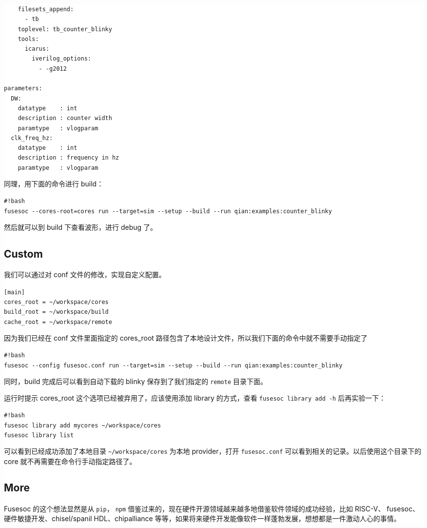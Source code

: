 ```
    filesets_append:
      - tb
    toplevel: tb_counter_blinky
    tools:
      icarus:
        iverilog_options:
          - -g2012

parameters:
  DW:
    datatype    : int
    description : counter width
    paramtype   : vlogparam
  clk_freq_hz:
    datatype    : int
    description : frequency in hz
    paramtype   : vlogparam
```

同理，用下面的命令进行 build：

```
#!bash
fusesoc --cores-root=cores run --target=sim --setup --build --run qian:examples:counter_blinky
```

然后就可以到 build 下查看波形，进行 debug 了。

## Custom

我们可以通过对 conf 文件的修改，实现自定义配置。

```
[main]
cores_root = ~/workspace/cores
build_root = ~/workspace/build
cache_root = ~/workspace/remote
```

因为我们已经在 conf 文件里面指定的 cores_root 路径包含了本地设计文件，所以我们下面的命令中就不需要手动指定了

```
#!bash
fusesoc --config fusesoc.conf run --target=sim --setup --build --run qian:examples:counter_blinky
```

同时，build 完成后可以看到自动下载的 blinky 保存到了我们指定的 `remote` 目录下面。

运行时提示 cores_root 这个选项已经被弃用了，应该使用添加 library 的方式，查看 `fusesoc library add -h` 后再实验一下：

```
#!bash
fusesoc library add mycores ~/workspace/cores
fusesoc library list
```

可以看到已经成功添加了本地目录 `~/workspace/cores` 为本地 provider，打开 `fusesoc.conf` 可以看到相关的记录。以后使用这个目录下的 core 就不再需要在命令行手动指定路径了。

## More

Fusesoc 的这个想法显然是从 `pip`， `npm` 借鉴过来的，现在硬件开源领域越来越多地借鉴软件领域的成功经验，比如 RISC-V、 fusesoc、硬件敏捷开发、chisel/spanil HDL、chipalliance 等等，如果将来硬件开发能像软件一样蓬勃发展，想想都是一件激动人心的事情。


[fusesoc]: https://github.com/olofk/fusesoc